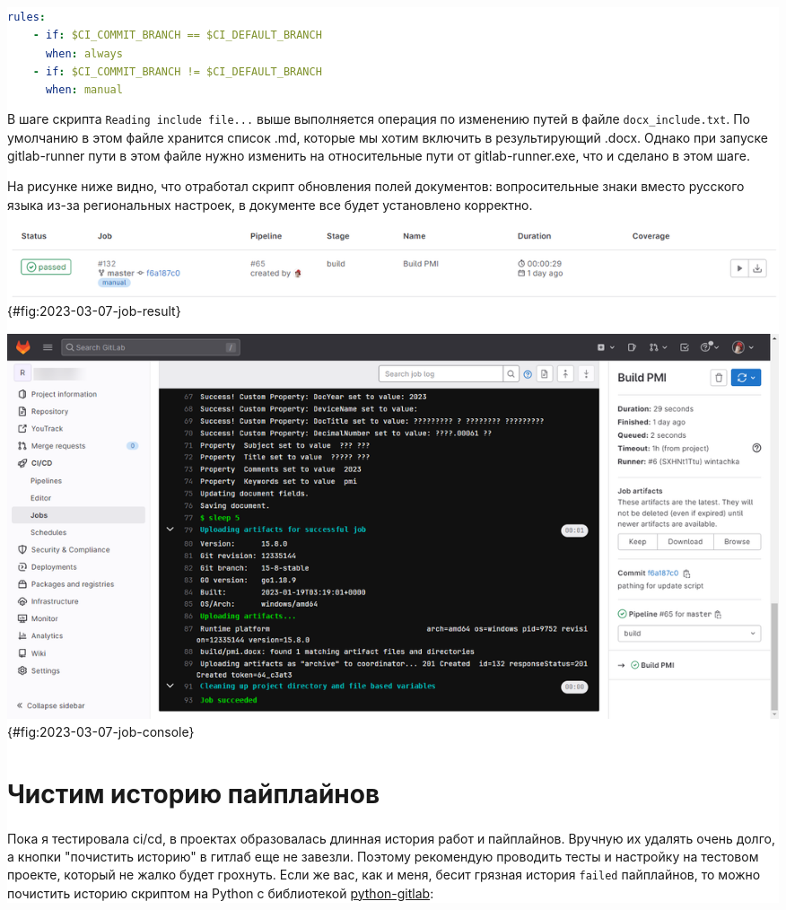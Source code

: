 ```yaml
rules:
    - if: $CI_COMMIT_BRANCH == $CI_DEFAULT_BRANCH
      when: always
    - if: $CI_COMMIT_BRANCH != $CI_DEFAULT_BRANCH
      when: manual
```

В шаге скрипта `Reading include file...` выше выполняется операция по изменению путей в файле `docx_include.txt`. По умолчанию в этом файле хранится список .md, которые мы хотим включить в результирующий .docx. Однако при запуске gitlab-runner пути в этом файле нужно изменить на относительные пути от gitlab-runner.exe, что и сделано в этом шаге.

На рисунке ниже видно, что отработал скрипт обновления полей документов: вопросительные знаки вместо русского языка из-за региональных настроек, в документе все будет установлено корректно.

![Результат в списке работ](_img/2023-03-07-job-result.png){#fig:2023-03-07-job-result}

![Консоль](_img/2023-03-07-job-console.png){#fig:2023-03-07-job-console}

# Чистим историю пайплайнов

Пока я тестировала ci/cd, в проектах образовалась длинная история работ и пайплайнов. Вручную их удалять очень долго, а кнопки "почистить историю" в гитлаб еще не завезли. 
Поэтому рекомендую проводить тесты и настройку на тестовом проекте, который не жалко будет грохнуть.
Если же вас, как и меня, бесит грязная история `failed` пайплайнов, то можно почистить историю скриптом на Python с библиотекой [python-gitlab](https://python-gitlab.readthedocs.io/en/stable/index.html):
